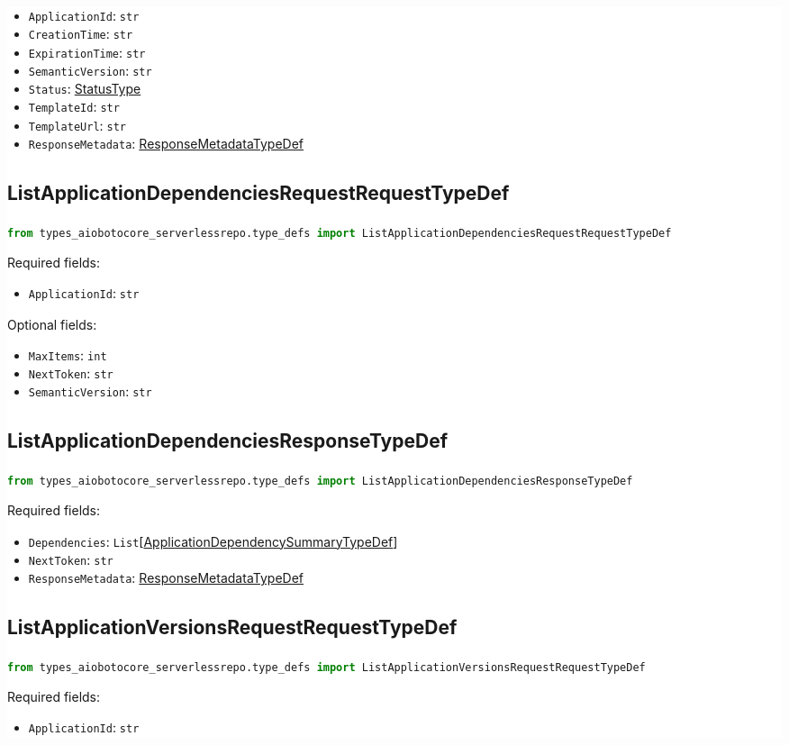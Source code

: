 - `ApplicationId`: `str`
- `CreationTime`: `str`
- `ExpirationTime`: `str`
- `SemanticVersion`: `str`
- `Status`: [StatusType](./literals.md#statustype)
- `TemplateId`: `str`
- `TemplateUrl`: `str`
- `ResponseMetadata`:
  [ResponseMetadataTypeDef](./type_defs.md#responsemetadatatypedef)

<a id="listapplicationdependenciesrequestrequesttypedef"></a>

## ListApplicationDependenciesRequestRequestTypeDef

```python
from types_aiobotocore_serverlessrepo.type_defs import ListApplicationDependenciesRequestRequestTypeDef
```

Required fields:

- `ApplicationId`: `str`

Optional fields:

- `MaxItems`: `int`
- `NextToken`: `str`
- `SemanticVersion`: `str`

<a id="listapplicationdependenciesresponsetypedef"></a>

## ListApplicationDependenciesResponseTypeDef

```python
from types_aiobotocore_serverlessrepo.type_defs import ListApplicationDependenciesResponseTypeDef
```

Required fields:

- `Dependencies`:
  `List`\[[ApplicationDependencySummaryTypeDef](./type_defs.md#applicationdependencysummarytypedef)\]
- `NextToken`: `str`
- `ResponseMetadata`:
  [ResponseMetadataTypeDef](./type_defs.md#responsemetadatatypedef)

<a id="listapplicationversionsrequestrequesttypedef"></a>

## ListApplicationVersionsRequestRequestTypeDef

```python
from types_aiobotocore_serverlessrepo.type_defs import ListApplicationVersionsRequestRequestTypeDef
```

Required fields:

- `ApplicationId`: `str`
